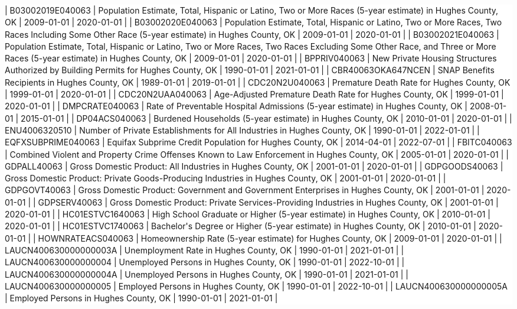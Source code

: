| B03002019E040063          | Population Estimate, Total, Hispanic or Latino, Two or More Races (5-year estimate) in Hughes County, OK                                                                   | 2009-01-01          | 2020-01-01        |
| B03002020E040063          | Population Estimate, Total, Hispanic or Latino, Two or More Races, Two Races Including Some Other Race (5-year estimate) in Hughes County, OK                              | 2009-01-01          | 2020-01-01        |
| B03002021E040063          | Population Estimate, Total, Hispanic or Latino, Two or More Races, Two Races Excluding Some Other Race, and Three or More Races (5-year estimate) in Hughes County, OK     | 2009-01-01          | 2020-01-01        |
| BPPRIV040063              | New Private Housing Structures Authorized by Building Permits for Hughes County, OK                                                                                        | 1990-01-01          | 2021-01-01        |
| CBR40063OKA647NCEN        | SNAP Benefits Recipients in Hughes County, OK                                                                                                                              | 1989-01-01          | 2019-01-01        |
| CDC20N2U040063            | Premature Death Rate for Hughes County, OK                                                                                                                                 | 1999-01-01          | 2020-01-01        |
| CDC20N2UAA040063          | Age-Adjusted Premature Death Rate for Hughes County, OK                                                                                                                    | 1999-01-01          | 2020-01-01        |
| DMPCRATE040063            | Rate of Preventable Hospital Admissions (5-year estimate) in Hughes County, OK                                                                                             | 2008-01-01          | 2015-01-01        |
| DP04ACS040063             | Burdened Households (5-year estimate) in Hughes County, OK                                                                                                                 | 2010-01-01          | 2020-01-01        |
| ENU4006320510             | Number of Private Establishments for All Industries in Hughes County, OK                                                                                                   | 1990-01-01          | 2022-01-01        |
| EQFXSUBPRIME040063        | Equifax Subprime Credit Population for Hughes County, OK                                                                                                                   | 2014-04-01          | 2022-07-01        |
| FBITC040063               | Combined Violent and Property Crime Offenses Known to Law Enforcement in Hughes County, OK                                                                                 | 2005-01-01          | 2020-01-01        |
| GDPALL40063               | Gross Domestic Product: All Industries in Hughes County, OK                                                                                                                | 2001-01-01          | 2020-01-01        |
| GDPGOODS40063             | Gross Domestic Product: Private Goods-Producing Industries in Hughes County, OK                                                                                            | 2001-01-01          | 2020-01-01        |
| GDPGOVT40063              | Gross Domestic Product: Government and Government Enterprises in Hughes County, OK                                                                                         | 2001-01-01          | 2020-01-01        |
| GDPSERV40063              | Gross Domestic Product: Private Services-Providing Industries in Hughes County, OK                                                                                         | 2001-01-01          | 2020-01-01        |
| HC01ESTVC1640063          | High School Graduate or Higher (5-year estimate) in Hughes County, OK                                                                                                      | 2010-01-01          | 2020-01-01        |
| HC01ESTVC1740063          | Bachelor's Degree or Higher (5-year estimate) in Hughes County, OK                                                                                                         | 2010-01-01          | 2020-01-01        |
| HOWNRATEACS040063         | Homeownership Rate (5-year estimate) for Hughes County, OK                                                                                                                 | 2009-01-01          | 2020-01-01        |
| LAUCN400630000000003A     | Unemployment Rate in Hughes County, OK                                                                                                                                     | 1990-01-01          | 2021-01-01        |
| LAUCN400630000000004      | Unemployed Persons in Hughes County, OK                                                                                                                                    | 1990-01-01          | 2022-10-01        |
| LAUCN400630000000004A     | Unemployed Persons in Hughes County, OK                                                                                                                                    | 1990-01-01          | 2021-01-01        |
| LAUCN400630000000005      | Employed Persons in Hughes County, OK                                                                                                                                      | 1990-01-01          | 2022-10-01        |
| LAUCN400630000000005A     | Employed Persons in Hughes County, OK                                                                                                                                      | 1990-01-01          | 2021-01-01        |
